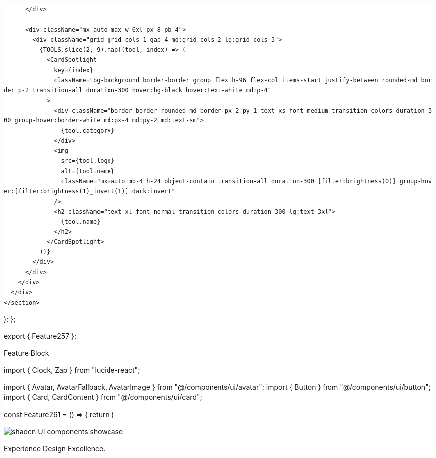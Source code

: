           </div>

          <div className="mx-auto max-w-6xl px-8 pb-4">
            <div className="grid grid-cols-1 gap-4 md:grid-cols-2 lg:grid-cols-3">
              {TOOLS.slice(2, 9).map((tool, index) => (
                <CardSpotlight
                  key={index}
                  className="bg-background border-border group flex h-96 flex-col items-start justify-between rounded-md border p-2 transition-all duration-300 hover:bg-black hover:text-white md:p-4"
                >
                  <div className="border-border rounded-md border px-2 py-1 text-xs font-medium transition-colors duration-300 group-hover:border-white md:px-4 md:py-2 md:text-sm">
                    {tool.category}
                  </div>
                  <img
                    src={tool.logo}
                    alt={tool.name}
                    className="mx-auto mb-4 h-24 object-contain transition-all duration-300 [filter:brightness(0)] group-hover:[filter:brightness(1)_invert(1)] dark:invert"
                  />
                  <h2 className="text-xl font-normal transition-colors duration-300 lg:text-3xl">
                    {tool.name}
                  </h2>
                </CardSpotlight>
              ))}
            </div>
          </div>
        </div>
      </div>
    </section>
  );
};

export { Feature257 };


Feature Block


import { Clock, Zap } from "lucide-react";

import { Avatar, AvatarFallback, AvatarImage } from "@/components/ui/avatar";
import { Button } from "@/components/ui/button";
import { Card, CardContent } from "@/components/ui/card";

const Feature261 = () => {
  return (
    <section className="py-32">
      <div className="container">
        <div className="grid grid-cols-1 gap-4 md:grid-cols-6 lg:grid-cols-12">
          <div className="relative h-60 overflow-hidden rounded-3xl md:col-span-2 md:row-span-2 md:h-[400px] lg:col-span-4 lg:h-full">
            <img
              src="https://deifkwefumgah.cloudfront.net/shadcnblocks/block/photos/Minimalist Concrete Wall with Shadows.jpeg"
              alt="shadcn UI components showcase"
              className="absolute inset-0 h-full w-full object-cover"
            />
            <div className="absolute inset-0" />
            <div className="absolute bottom-6 left-6 z-10 text-white">
              <p className="text-lg font-medium">
                Experience Design Excellence.
              </p>
            </div>
            <div className="absolute right-6 top-6 z-10">
              <div className="flex h-10 w-10 items-center justify-center rounded-full bg-white/20">